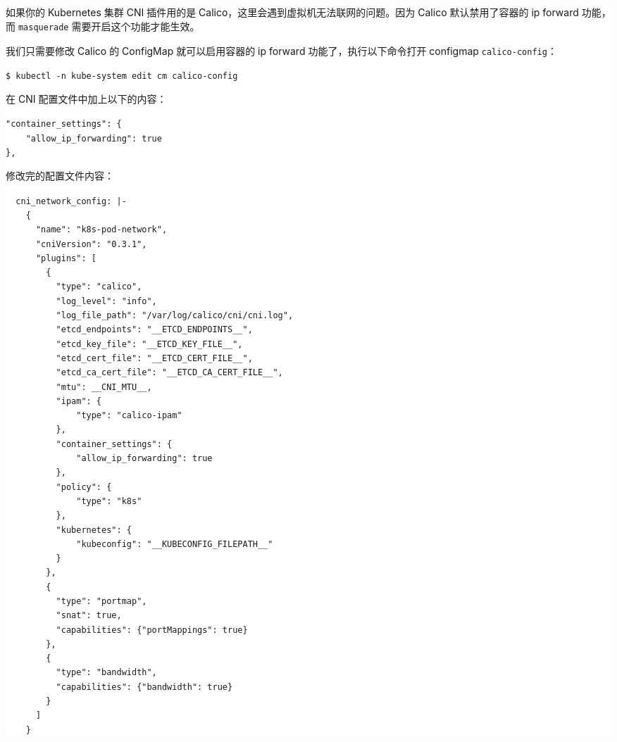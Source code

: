 如果你的 Kubernetes 集群 CNI 插件用的是 Calico，这里会遇到虚拟机无法联网的问题。因为 Calico 默认禁用了容器的 ip forward 功能，而 `masquerade` 需要开启这个功能才能生效。

我们只需要修改 Calico 的 ConfigMap 就可以启用容器的 ip forward 功能了，执行以下命令打开 configmap `calico-config`：

```shell
$ kubectl -n kube-system edit cm calico-config
```

在 CNI 配置文件中加上以下的内容：

```shell
"container_settings": {
    "allow_ip_forwarding": true
},
```

修改完的配置文件内容：

```shell
  cni_network_config: |-
    {
      "name": "k8s-pod-network",
      "cniVersion": "0.3.1",
      "plugins": [
        {
          "type": "calico",
          "log_level": "info",
          "log_file_path": "/var/log/calico/cni/cni.log",
          "etcd_endpoints": "__ETCD_ENDPOINTS__",
          "etcd_key_file": "__ETCD_KEY_FILE__",
          "etcd_cert_file": "__ETCD_CERT_FILE__",
          "etcd_ca_cert_file": "__ETCD_CA_CERT_FILE__",
          "mtu": __CNI_MTU__,
          "ipam": {
              "type": "calico-ipam"
          },
          "container_settings": {
              "allow_ip_forwarding": true
          },
          "policy": {
              "type": "k8s"
          },
          "kubernetes": {
              "kubeconfig": "__KUBECONFIG_FILEPATH__"
          }
        },
        {
          "type": "portmap",
          "snat": true,
          "capabilities": {"portMappings": true}
        },
        {
          "type": "bandwidth",
          "capabilities": {"bandwidth": true}
        }
      ]
    }
```
